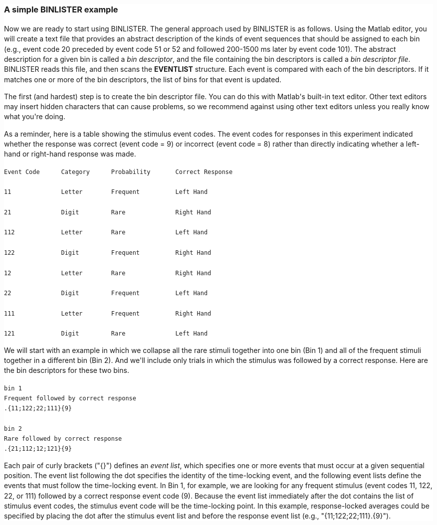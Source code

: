 ### A simple BINLISTER example
Now we are ready to start using BINLISTER. The general approach used by BINLISTER is as follows. Using the Matlab editor, you will create a text file that provides an abstract description of the kinds of event sequences that should be assigned to each bin (e.g., event code 20 preceded by event code 51 or 52 and followed 200-1500 ms later by event code 101). The abstract description for a given bin is called a _bin descriptor_, and the file containing the bin descriptors is called a _bin descriptor file_. BINLISTER reads this file, and then scans the **EVENTLIST** structure. Each event is compared with each of the bin descriptors. If it matches one or more of the bin descriptors, the list of bins for that event is updated.

The first (and hardest) step is to create the bin descriptor file. You can do this with Matlab's built-in text editor. Other text editors may insert hidden characters that can cause problems, so we recommend against using other text editors unless you really know what you're doing.

As a reminder, here is a table showing the stimulus event codes. The event codes for responses in this experiment indicated whether the response was correct (event code = 9) or incorrect (event code = 8) rather than directly indicating whether a left-hand or right-hand response was made.  

    Event Code      Category      Probability       Correct Response

    11              Letter        Frequent          Left Hand

    21              Digit         Rare              Right Hand

    112             Letter        Rare              Left Hand

    122             Digit         Frequent          Right Hand

    12              Letter        Rare              Right Hand

    22              Digit         Frequent          Left Hand

    111             Letter        Frequent          Right Hand

    121             Digit         Rare              Left Hand  

We will start with an example in which we collapse all the rare stimuli together into one bin (Bin 1) and all of the frequent stimuli together in a different bin (Bin 2). And we'll include only trials in which the stimulus was followed by a correct response. Here are the bin descriptors for these two bins.  

    bin 1
    Frequent followed by correct response
    .{11;122;22;111}{9}

    bin 2
    Rare followed by correct response
    .{21;112;12;121}{9}  

Each pair of curly brackets ("{}") defines an _event list_, which specifies one or more events that must occur at a given sequential position. The event list following the dot specifies the identity of the time-locking event, and the following event lists define the events that must follow the time-locking event. In Bin 1, for example, we are looking for any frequent stimulus (event codes 11, 122, 22, or 111) followed by a correct response event code (9). Because the event list immediately after the dot contains the list of stimulus event codes, the stimulus event code will be the time-locking point. In this example, response-locked averages could be specified by placing the dot after the stimulus event list and before the response event list (e.g., "{11;122;22;111}.{9}").
